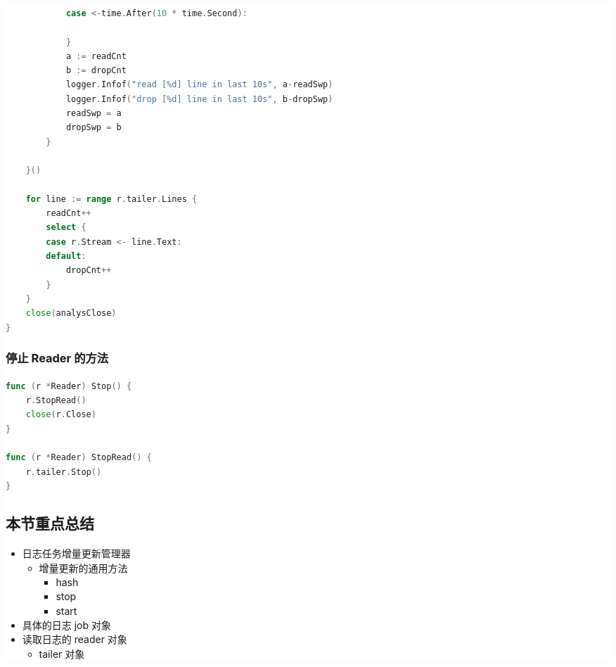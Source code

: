 ```go
			case <-time.After(10 * time.Second):

			}
			a := readCnt
			b := dropCnt
			logger.Infof("read [%d] line in last 10s", a-readSwp)
			logger.Infof("drop [%d] line in last 10s", b-dropSwp)
			readSwp = a
			dropSwp = b
		}

	}()

	for line := range r.tailer.Lines {
		readCnt++
		select {
		case r.Stream <- line.Text:
		default:
			dropCnt++
		}
	}
	close(analysClose)
}

```

### 停止 Reader 的方法

```go
func (r *Reader) Stop() {
	r.StopRead()
	close(r.Close)
}

func (r *Reader) StopRead() {
	r.tailer.Stop()
}

```

## 本节重点总结

- 日志任务增量更新管理器
  - 增量更新的通用方法
    - hash
    - stop
    - start
- 具体的日志 job 对象
- 读取日志的 reader 对象
  - tailer 对象

